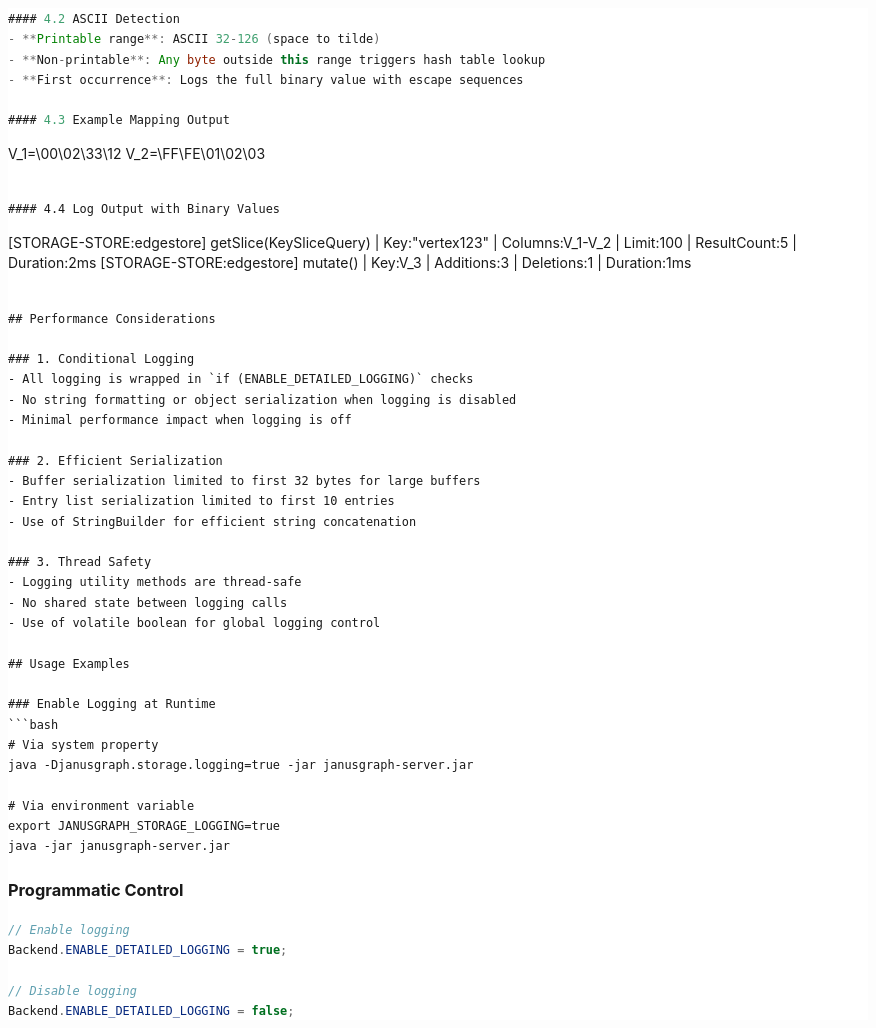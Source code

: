 ```java
#### 4.2 ASCII Detection
- **Printable range**: ASCII 32-126 (space to tilde)
- **Non-printable**: Any byte outside this range triggers hash table lookup
- **First occurrence**: Logs the full binary value with escape sequences

#### 4.3 Example Mapping Output
```
V_1=\00\02\33\12
V_2=\FF\FE\01\02\03
```

#### 4.4 Log Output with Binary Values
```
[STORAGE-STORE:edgestore] getSlice(KeySliceQuery) | Key:"vertex123" | Columns:V_1-V_2 | Limit:100 | ResultCount:5 | Duration:2ms
[STORAGE-STORE:edgestore] mutate() | Key:V_3 | Additions:3 | Deletions:1 | Duration:1ms
```

## Performance Considerations

### 1. Conditional Logging
- All logging is wrapped in `if (ENABLE_DETAILED_LOGGING)` checks
- No string formatting or object serialization when logging is disabled
- Minimal performance impact when logging is off

### 2. Efficient Serialization
- Buffer serialization limited to first 32 bytes for large buffers
- Entry list serialization limited to first 10 entries
- Use of StringBuilder for efficient string concatenation

### 3. Thread Safety
- Logging utility methods are thread-safe
- No shared state between logging calls
- Use of volatile boolean for global logging control

## Usage Examples

### Enable Logging at Runtime
```bash
# Via system property
java -Djanusgraph.storage.logging=true -jar janusgraph-server.jar

# Via environment variable
export JANUSGRAPH_STORAGE_LOGGING=true
java -jar janusgraph-server.jar
```

### Programmatic Control
```java
// Enable logging
Backend.ENABLE_DETAILED_LOGGING = true;

// Disable logging
Backend.ENABLE_DETAILED_LOGGING = false;
```

